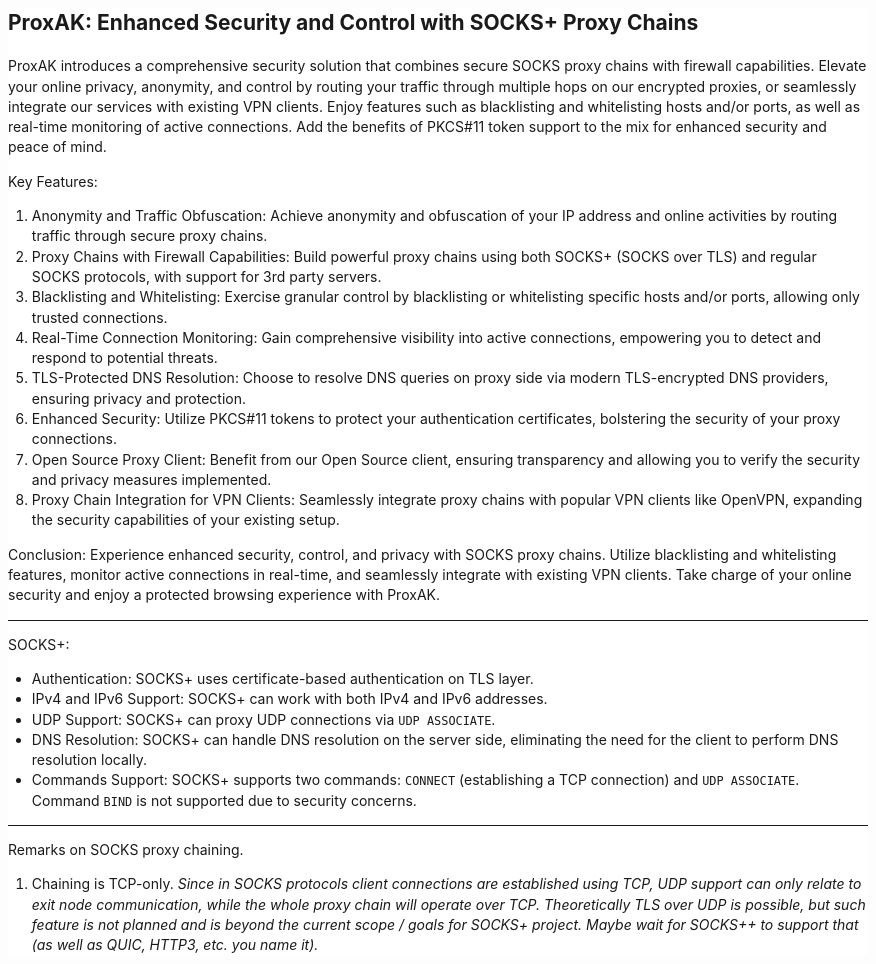 ## ProxAK: Enhanced Security and Control with SOCKS+ Proxy Chains

ProxAK introduces a comprehensive security solution that combines secure SOCKS proxy chains with firewall capabilities. Elevate your online privacy, anonymity, and control by routing your traffic through multiple hops on our encrypted proxies, or seamlessly integrate our services with existing VPN clients. Enjoy features such as blacklisting and whitelisting hosts and/or ports, as well as real-time monitoring of active connections. Add the benefits of PKCS#11 token support to the mix for enhanced security and peace of mind.

Key Features:

1.  Anonymity and Traffic Obfuscation: Achieve anonymity and obfuscation of your IP address and online activities by routing traffic through secure proxy chains.
3.  Proxy Chains with Firewall Capabilities: Build powerful proxy chains using both SOCKS+ (SOCKS over TLS) and regular SOCKS protocols, with support for 3rd party servers.
4.  Blacklisting and Whitelisting: Exercise granular control by blacklisting or whitelisting specific hosts and/or ports, allowing only trusted connections.
5.  Real-Time Connection Monitoring: Gain comprehensive visibility into active connections, empowering you to detect and respond to potential threats.
6.  TLS-Protected DNS Resolution: Choose to resolve DNS queries on proxy side via modern TLS-encrypted DNS providers, ensuring privacy and protection.
7.  Enhanced Security: Utilize PKCS#11 tokens to protect your authentication certificates, bolstering the security of your proxy connections.
8.  Open Source Proxy Client: Benefit from our Open Source client, ensuring transparency and allowing you to verify the security and privacy measures implemented.
9.  Proxy Chain Integration for VPN Clients: Seamlessly integrate proxy chains with popular VPN clients like OpenVPN, expanding the security capabilities of your existing setup.

Conclusion: Experience enhanced security, control, and privacy with SOCKS proxy chains. Utilize blacklisting and whitelisting features, monitor active connections in real-time, and seamlessly integrate with existing VPN clients. Take charge of your online security and enjoy a protected browsing experience with ProxAK.

---

SOCKS+:
- Authentication: SOCKS+ uses certificate-based authentication on TLS layer.
- IPv4 and IPv6 Support: SOCKS+ can work with both IPv4 and IPv6 addresses.
- UDP Support: SOCKS+ can proxy UDP connections via `UDP ASSOCIATE`.
- DNS Resolution: SOCKS+ can handle DNS resolution on the server side, eliminating the need for the client to perform DNS resolution locally. 
- Commands Support: SOCKS+ supports two commands: `CONNECT` (establishing a TCP connection) and `UDP ASSOCIATE`. Command `BIND` is not supported due to security concerns.

---

Remarks on SOCKS proxy chaining.

1. Chaining is TCP-only.
   *Since in SOCKS protocols client connections are established using TCP, UDP support can only relate to exit node communication, while the whole proxy chain will operate over TCP.*
   *Theoretically TLS over UDP is possible, but such feature is not planned and is beyond the current scope / goals for SOCKS+ project. Maybe wait for SOCKS++ to support that (as well as QUIC, HTTP3, etc. you name it).*
